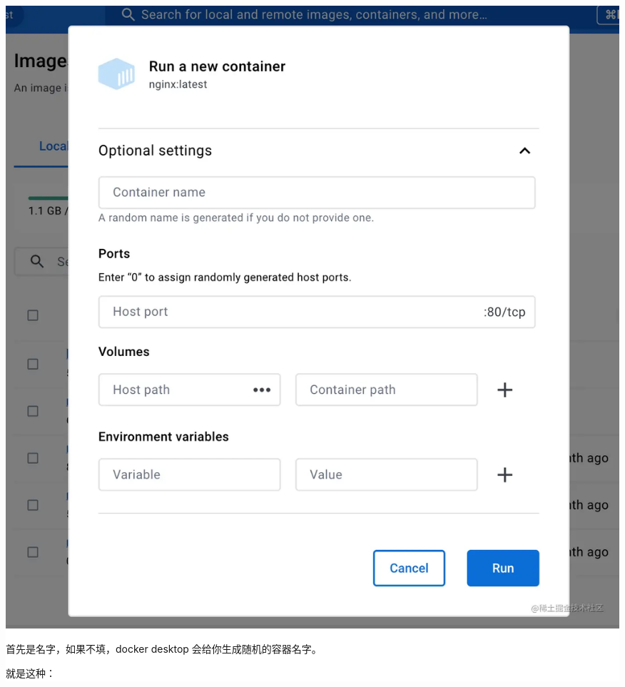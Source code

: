 ![](./images/5f4ffb7b28f492e5585c97c3db50e15b.webp )

首先是名字，如果不填，docker desktop 会给你生成随机的容器名字。

就是这种：
